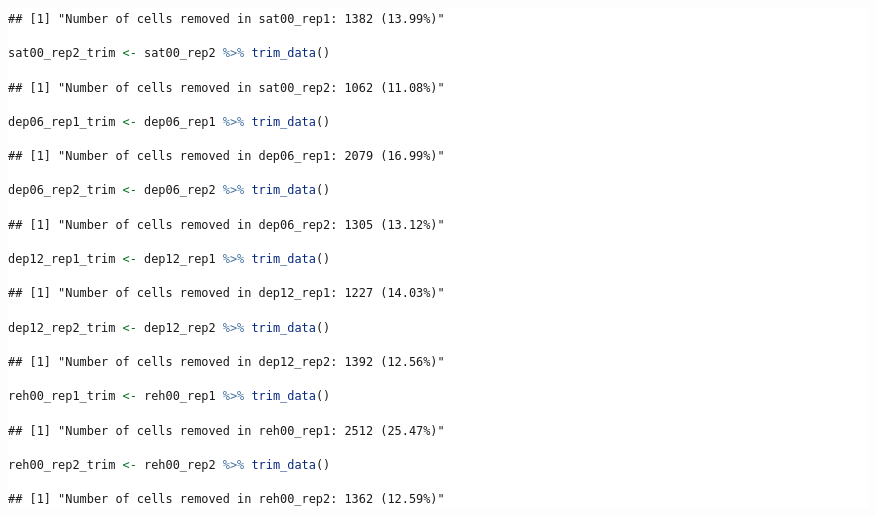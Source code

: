     ## [1] "Number of cells removed in sat00_rep1: 1382 (13.99%)"

``` r
sat00_rep2_trim <- sat00_rep2 %>% trim_data()
```

    ## [1] "Number of cells removed in sat00_rep2: 1062 (11.08%)"

``` r
dep06_rep1_trim <- dep06_rep1 %>% trim_data()
```

    ## [1] "Number of cells removed in dep06_rep1: 2079 (16.99%)"

``` r
dep06_rep2_trim <- dep06_rep2 %>% trim_data()
```

    ## [1] "Number of cells removed in dep06_rep2: 1305 (13.12%)"

``` r
dep12_rep1_trim <- dep12_rep1 %>% trim_data()
```

    ## [1] "Number of cells removed in dep12_rep1: 1227 (14.03%)"

``` r
dep12_rep2_trim <- dep12_rep2 %>% trim_data()
```

    ## [1] "Number of cells removed in dep12_rep2: 1392 (12.56%)"

``` r
reh00_rep1_trim <- reh00_rep1 %>% trim_data()
```

    ## [1] "Number of cells removed in reh00_rep1: 2512 (25.47%)"

``` r
reh00_rep2_trim <- reh00_rep2 %>% trim_data()
```

    ## [1] "Number of cells removed in reh00_rep2: 1362 (12.59%)"
